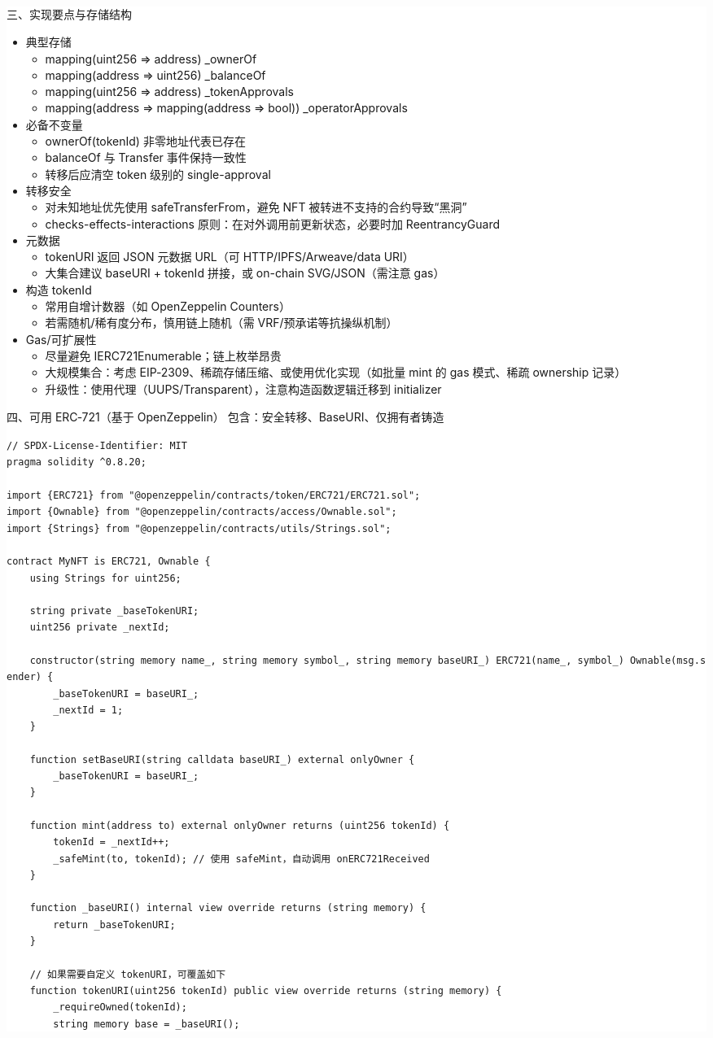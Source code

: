 三、实现要点与存储结构
- 典型存储
  - mapping(uint256 => address) _ownerOf
  - mapping(address => uint256) _balanceOf
  - mapping(uint256 => address) _tokenApprovals
  - mapping(address => mapping(address => bool)) _operatorApprovals
- 必备不变量
  - ownerOf(tokenId) 非零地址代表已存在
  - balanceOf 与 Transfer 事件保持一致性
  - 转移后应清空 token 级别的 single-approval
- 转移安全
  - 对未知地址优先使用 safeTransferFrom，避免 NFT 被转进不支持的合约导致“黑洞”
  - checks-effects-interactions 原则：在对外调用前更新状态，必要时加 ReentrancyGuard
- 元数据
  - tokenURI 返回 JSON 元数据 URL（可 HTTP/IPFS/Arweave/data URI）
  - 大集合建议 baseURI + tokenId 拼接，或 on-chain SVG/JSON（需注意 gas）
- 构造 tokenId
  - 常用自增计数器（如 OpenZeppelin Counters）
  - 若需随机/稀有度分布，慎用链上随机（需 VRF/预承诺等抗操纵机制）
- Gas/可扩展性
  - 尽量避免 IERC721Enumerable；链上枚举昂贵
  - 大规模集合：考虑 EIP‑2309、稀疏存储压缩、或使用优化实现（如批量 mint 的 gas 模式、稀疏 ownership 记录）
  - 升级性：使用代理（UUPS/Transparent），注意构造函数逻辑迁移到 initializer

四、可用 ERC‑721（基于 OpenZeppelin）
包含：安全转移、BaseURI、仅拥有者铸造

```solidity:contracts/MyNFT.sol
// SPDX-License-Identifier: MIT
pragma solidity ^0.8.20;

import {ERC721} from "@openzeppelin/contracts/token/ERC721/ERC721.sol";
import {Ownable} from "@openzeppelin/contracts/access/Ownable.sol";
import {Strings} from "@openzeppelin/contracts/utils/Strings.sol";

contract MyNFT is ERC721, Ownable {
    using Strings for uint256;

    string private _baseTokenURI;
    uint256 private _nextId;

    constructor(string memory name_, string memory symbol_, string memory baseURI_) ERC721(name_, symbol_) Ownable(msg.sender) {
        _baseTokenURI = baseURI_;
        _nextId = 1;
    }

    function setBaseURI(string calldata baseURI_) external onlyOwner {
        _baseTokenURI = baseURI_;
    }

    function mint(address to) external onlyOwner returns (uint256 tokenId) {
        tokenId = _nextId++;
        _safeMint(to, tokenId); // 使用 safeMint，自动调用 onERC721Received
    }

    function _baseURI() internal view override returns (string memory) {
        return _baseTokenURI;
    }

    // 如果需要自定义 tokenURI，可覆盖如下
    function tokenURI(uint256 tokenId) public view override returns (string memory) {
        _requireOwned(tokenId);
        string memory base = _baseURI();
```